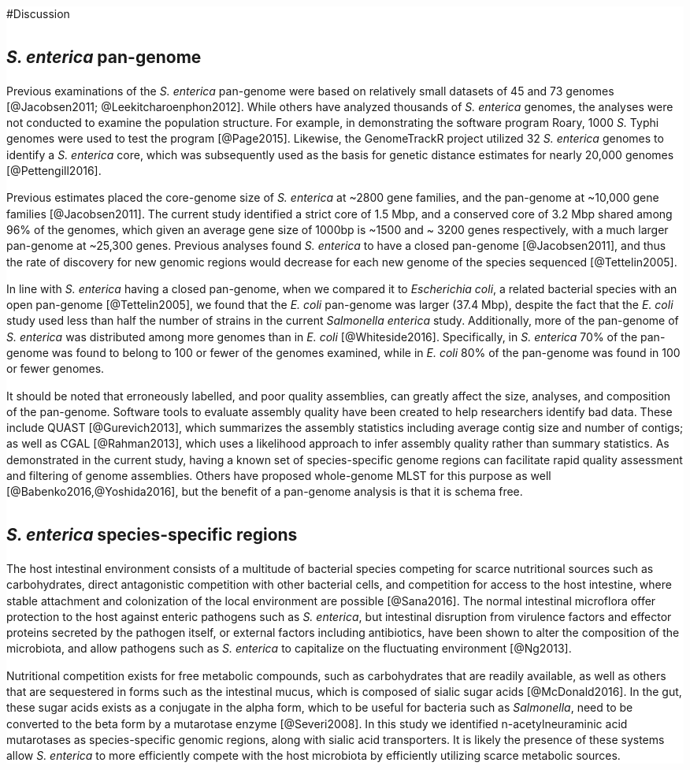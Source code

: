 #Discussion
## _S. enterica_ pan-genome 
Previous examinations of the _S. enterica_ pan-genome were based on relatively small datasets of 45 and 73 genomes [@Jacobsen2011; @Leekitcharoenphon2012]. While others have analyzed thousands of _S. enterica_ genomes, the analyses were not conducted to examine the population structure. For example, in demonstrating the software program Roary, 1000 _S._ Typhi genomes were used to test the program [@Page2015]. Likewise, the GenomeTrackR project utilized 32 _S. enterica_ genomes to identify a _S. enterica_ core, which was subsequently used as the basis for genetic distance estimates for nearly 20,000 genomes [@Pettengill2016].

Previous estimates placed the core-genome size of _S. enterica_ at ~2800 gene families, and the pan-genome at ~10,000 gene families [@Jacobsen2011]. The current study identified a strict core of 1.5 Mbp, and a conserved core of 3.2 Mbp shared among 96% of the genomes, which given an average gene size of 1000bp is ~1500 and ~ 3200 genes respectively, with a much larger pan-genome at ~25,300 genes. Previous analyses found _S. enterica_ to have a closed pan-genome [@Jacobsen2011], and thus the rate of discovery for new genomic regions would decrease for each new genome of the species sequenced [@Tettelin2005]. 

In line with _S. enterica_ having a closed pan-genome, when we compared it to _Escherichia coli_, a related bacterial species with an open pan-genome [@Tettelin2005], we found that the _E. coli_ pan-genome was larger (37.4 Mbp), despite the fact that the _E. coli_ study used less than half the number of strains in the current _Salmonella enterica_ study. Additionally, more of the pan-genome of _S. enterica_ was distributed among more genomes than in _E. coli_ [@Whiteside2016]. Specifically, in _S. enterica_ 70% of the pan-genome was found to belong to 100 or fewer of the genomes examined, while in _E. coli_ 80% of the pan-genome was found in 100 or fewer genomes. 

It should be noted that erroneously labelled, and poor quality assemblies, can greatly affect the size, analyses, and composition of the pan-genome. Software tools to evaluate assembly quality have been created to help researchers identify bad data. These include QUAST [@Gurevich2013], which summarizes the assembly statistics including average contig size and number of contigs; as well as CGAL [@Rahman2013], which uses a likelihood approach to infer assembly quality rather than summary statistics. As demonstrated in the current study, having a known set of species-specific genome regions can facilitate rapid quality assessment and filtering of genome assemblies. Others have proposed whole-genome MLST for this purpose as well [@Babenko2016,@Yoshida2016], but the benefit of a pan-genome analysis is that it is schema free. 


## _S. enterica_ species-specific regions
The host intestinal environment consists of a multitude of bacterial species competing for scarce nutritional sources such as carbohydrates, direct antagonistic competition with other bacterial cells, and competition for access to the host intestine, where stable attachment and colonization of the local environment are possible [@Sana2016]. The normal intestinal microflora offer protection to the host against enteric pathogens such as _S. enterica_, but intestinal disruption from virulence factors and effector proteins secreted by the pathogen itself, or external factors including antibiotics, have been shown to alter the composition of the microbiota, and allow pathogens such as _S. enterica_ to capitalize on the fluctuating environment [@Ng2013].
 
Nutritional competition exists for free metabolic compounds, such as carbohydrates that are readily available, as well as others that are sequestered in forms such as the intestinal mucus, which is composed of sialic sugar acids [@McDonald2016]. In the gut, these sugar acids exists as a conjugate in the alpha form, which to be useful for bacteria such as _Salmonella_, need to be converted to the beta form by a mutarotase enzyme [@Severi2008]. In this study we identified n-acetylneuraminic acid mutarotases as species-specific genomic regions, along with sialic acid transporters. It is likely the presence of these systems allow _S. enterica_ to more efficiently compete with the host microbiota by efficiently utilizing scarce metabolic sources. 

